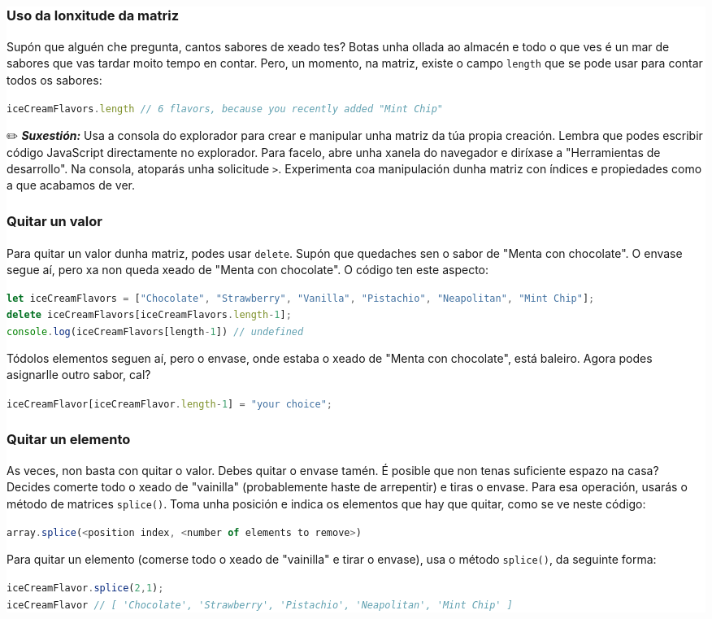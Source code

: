 ### Uso da lonxitude da matriz

Supón que alguén che pregunta, cantos sabores de xeado tes? Botas unha ollada ao almacén e todo o que ves é un mar de sabores que vas tardar moito tempo en contar. Pero, un momento, na matriz, existe o campo `length` que se pode usar para contar todos os sabores:

```javascript
iceCreamFlavors.length // 6 flavors, because you recently added "Mint Chip"
```

 :pencil2: ***Suxestión:*** Usa a consola do explorador para crear e manipular unha matriz da túa propia creación. Lembra que podes escribir código JavaScript directamente no explorador. Para facelo, abre unha xanela do navegador e diríxase a "Herramientas de desarrollo". Na consola, atoparás unha solicitude `>`. Experimenta coa manipulación dunha matriz con índices e propiedades como a que acabamos de ver.

### Quitar un valor

Para quitar un valor dunha matriz, podes usar `delete`. Supón que quedaches sen o sabor de "Menta con chocolate". O envase segue aí, pero xa non queda xeado de "Menta con chocolate". O código ten este aspecto:

```javascript
let iceCreamFlavors = ["Chocolate", "Strawberry", "Vanilla", "Pistachio", "Neapolitan", "Mint Chip"];
delete iceCreamFlavors[iceCreamFlavors.length-1];
console.log(iceCreamFlavors[length-1]) // undefined
```

Tódolos elementos seguen aí, pero o envase, onde estaba o xeado de "Menta con chocolate", está baleiro. Agora podes asignarlle outro sabor, cal?

```javascript
iceCreamFlavor[iceCreamFlavor.length-1] = "your choice";
```

### Quitar un elemento

As veces, non basta con quitar o valor. Debes quitar o envase tamén. É posible que non tenas suficiente espazo na casa? Decides comerte todo o xeado de "vainilla" (probablemente haste de arrepentir) e tiras o envase. Para esa operación, usarás o método de matrices `splice()`. Toma unha posición e indica os elementos que hay que quitar, como se ve neste código:

```javascript
array.splice(<position index, <number of elements to remove>)
```

Para quitar un elemento (comerse todo o xeado de "vainilla" e tirar o envase), usa o método `splice()`, da seguinte forma:

```javascript
iceCreamFlavor.splice(2,1); 
iceCreamFlavor // [ 'Chocolate', 'Strawberry', 'Pistachio', 'Neapolitan', 'Mint Chip' ]
```




